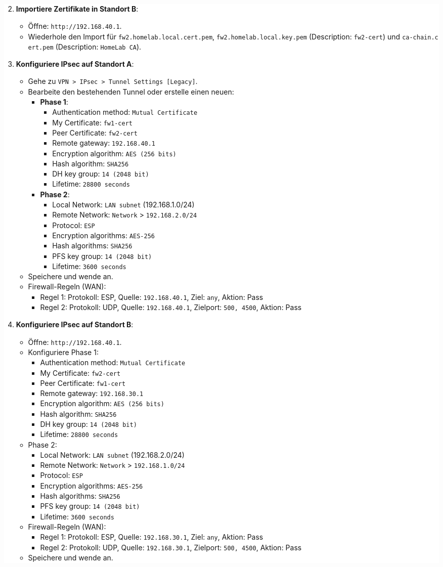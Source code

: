 2. **Importiere Zertifikate in Standort B**:
   - Öffne: `http://192.168.40.1`.
   - Wiederhole den Import für `fw2.homelab.local.cert.pem`, `fw2.homelab.local.key.pem` (Description: `fw2-cert`) und `ca-chain.cert.pem` (Description: `HomeLab CA`).

3. **Konfiguriere IPsec auf Standort A**:
   - Gehe zu `VPN > IPsec > Tunnel Settings [Legacy]`.
   - Bearbeite den bestehenden Tunnel oder erstelle einen neuen:
     - **Phase 1**:
       - Authentication method: `Mutual Certificate`
       - My Certificate: `fw1-cert`
       - Peer Certificate: `fw2-cert`
       - Remote gateway: `192.168.40.1`
       - Encryption algorithm: `AES (256 bits)`
       - Hash algorithm: `SHA256`
       - DH key group: `14 (2048 bit)`
       - Lifetime: `28800 seconds`
     - **Phase 2**:
       - Local Network: `LAN subnet` (192.168.1.0/24)
       - Remote Network: `Network` > `192.168.2.0/24`
       - Protocol: `ESP`
       - Encryption algorithms: `AES-256`
       - Hash algorithms: `SHA256`
       - PFS key group: `14 (2048 bit)`
       - Lifetime: `3600 seconds`
   - Speichere und wende an.
   - Firewall-Regeln (WAN):
     - Regel 1: Protokoll: ESP, Quelle: `192.168.40.1`, Ziel: `any`, Aktion: Pass
     - Regel 2: Protokoll: UDP, Quelle: `192.168.40.1`, Zielport: `500, 4500`, Aktion: Pass

4. **Konfiguriere IPsec auf Standort B**:
   - Öffne: `http://192.168.40.1`.
   - Konfiguriere Phase 1:
     - Authentication method: `Mutual Certificate`
     - My Certificate: `fw2-cert`
     - Peer Certificate: `fw1-cert`
     - Remote gateway: `192.168.30.1`
     - Encryption algorithm: `AES (256 bits)`
     - Hash algorithm: `SHA256`
     - DH key group: `14 (2048 bit)`
     - Lifetime: `28800 seconds`
   - Phase 2:
     - Local Network: `LAN subnet` (192.168.2.0/24)
     - Remote Network: `Network` > `192.168.1.0/24`
     - Protocol: `ESP`
     - Encryption algorithms: `AES-256`
     - Hash algorithms: `SHA256`
     - PFS key group: `14 (2048 bit)`
     - Lifetime: `3600 seconds`
   - Firewall-Regeln (WAN):
     - Regel 1: Protokoll: ESP, Quelle: `192.168.30.1`, Ziel: `any`, Aktion: Pass
     - Regel 2: Protokoll: UDP, Quelle: `192.168.30.1`, Zielport: `500, 4500`, Aktion: Pass
   - Speichere und wende an.

